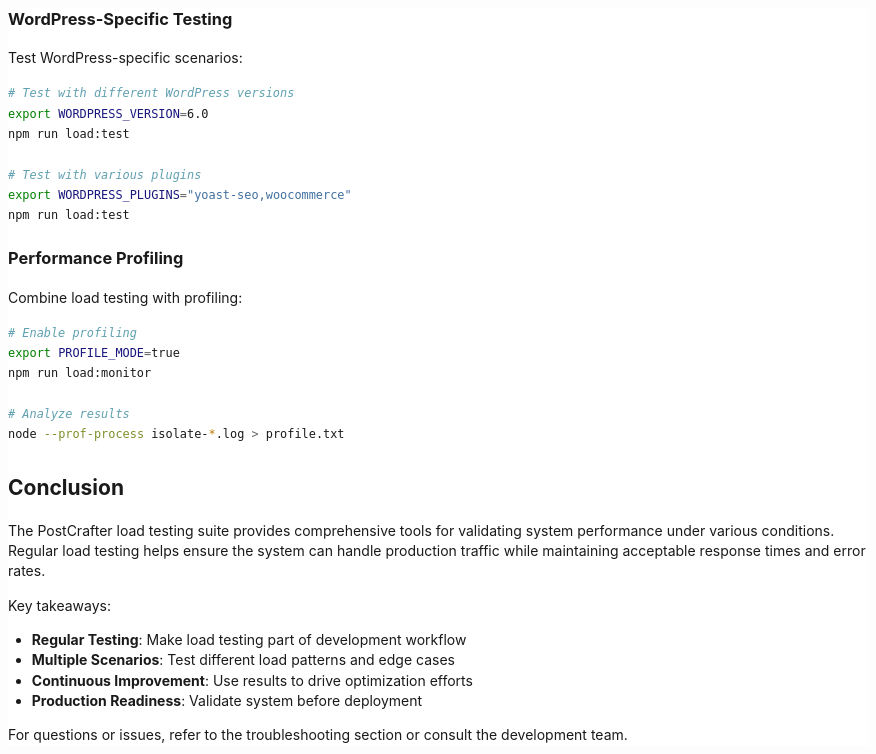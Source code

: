 ### WordPress-Specific Testing
Test WordPress-specific scenarios:

```bash
# Test with different WordPress versions
export WORDPRESS_VERSION=6.0
npm run load:test

# Test with various plugins
export WORDPRESS_PLUGINS="yoast-seo,woocommerce"
npm run load:test
```

### Performance Profiling
Combine load testing with profiling:

```bash
# Enable profiling
export PROFILE_MODE=true
npm run load:monitor

# Analyze results
node --prof-process isolate-*.log > profile.txt
```

## Conclusion

The PostCrafter load testing suite provides comprehensive tools for validating system performance under various conditions. Regular load testing helps ensure the system can handle production traffic while maintaining acceptable response times and error rates.

Key takeaways:
- **Regular Testing**: Make load testing part of development workflow
- **Multiple Scenarios**: Test different load patterns and edge cases
- **Continuous Improvement**: Use results to drive optimization efforts
- **Production Readiness**: Validate system before deployment

For questions or issues, refer to the troubleshooting section or consult the development team.